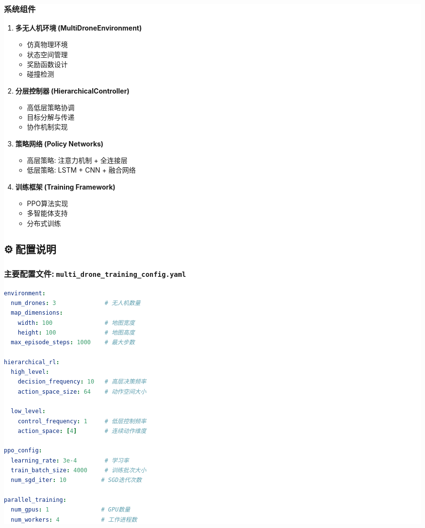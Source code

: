 ### 系统组件

1. **多无人机环境 (MultiDroneEnvironment)**
   - 仿真物理环境
   - 状态空间管理
   - 奖励函数设计
   - 碰撞检测

2. **分层控制器 (HierarchicalController)**
   - 高低层策略协调
   - 目标分解与传递
   - 协作机制实现

3. **策略网络 (Policy Networks)**
   - 高层策略: 注意力机制 + 全连接层
   - 低层策略: LSTM + CNN + 融合网络

4. **训练框架 (Training Framework)**
   - PPO算法实现
   - 多智能体支持
   - 分布式训练

## ⚙️ 配置说明

### 主要配置文件: `multi_drone_training_config.yaml`

```yaml
environment:
  num_drones: 3              # 无人机数量
  map_dimensions:
    width: 100               # 地图宽度
    height: 100              # 地图高度
  max_episode_steps: 1000    # 最大步数

hierarchical_rl:
  high_level:
    decision_frequency: 10   # 高层决策频率
    action_space_size: 64    # 动作空间大小
  
  low_level:
    control_frequency: 1     # 低层控制频率
    action_space: [4]        # 连续动作维度

ppo_config:
  learning_rate: 3e-4        # 学习率
  train_batch_size: 4000     # 训练批次大小
  num_sgd_iter: 10          # SGD迭代次数

parallel_training:
  num_gpus: 1               # GPU数量
  num_workers: 4            # 工作进程数
```
